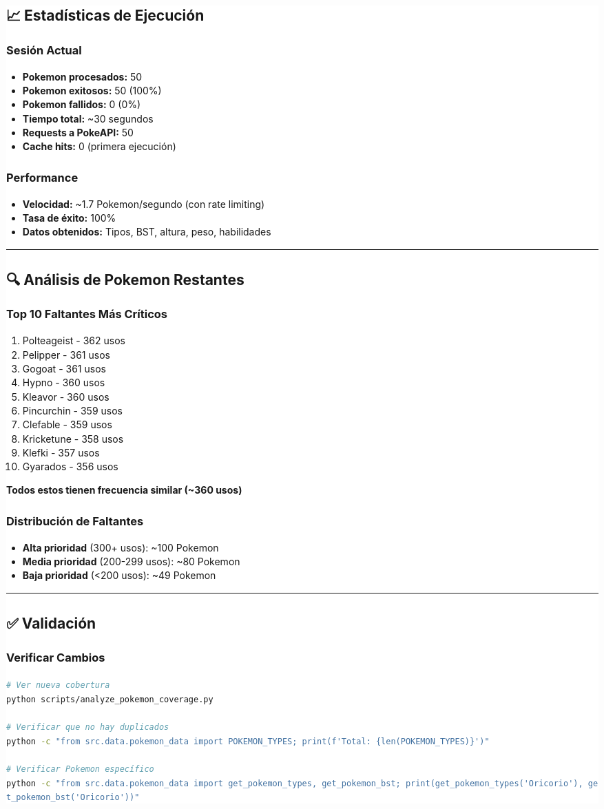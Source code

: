 
## 📈 Estadísticas de Ejecución

### **Sesión Actual**

- **Pokemon procesados:** 50
- **Pokemon exitosos:** 50 (100%)
- **Pokemon fallidos:** 0 (0%)
- **Tiempo total:** ~30 segundos
- **Requests a PokeAPI:** 50
- **Cache hits:** 0 (primera ejecución)

### **Performance**

- **Velocidad:** ~1.7 Pokemon/segundo (con rate limiting)
- **Tasa de éxito:** 100%
- **Datos obtenidos:** Tipos, BST, altura, peso, habilidades

---

## 🔍 Análisis de Pokemon Restantes

### **Top 10 Faltantes Más Críticos**

1. Polteageist - 362 usos
2. Pelipper - 361 usos
3. Gogoat - 361 usos
4. Hypno - 360 usos
5. Kleavor - 360 usos
6. Pincurchin - 359 usos
7. Clefable - 359 usos
8. Kricketune - 358 usos
9. Klefki - 357 usos
10. Gyarados - 356 usos

**Todos estos tienen frecuencia similar (~360 usos)**

### **Distribución de Faltantes**

- **Alta prioridad** (300+ usos): ~100 Pokemon
- **Media prioridad** (200-299 usos): ~80 Pokemon
- **Baja prioridad** (<200 usos): ~49 Pokemon

---

## ✅ Validación

### **Verificar Cambios**

```bash
# Ver nueva cobertura
python scripts/analyze_pokemon_coverage.py

# Verificar que no hay duplicados
python -c "from src.data.pokemon_data import POKEMON_TYPES; print(f'Total: {len(POKEMON_TYPES)}')"

# Verificar Pokemon específico
python -c "from src.data.pokemon_data import get_pokemon_types, get_pokemon_bst; print(get_pokemon_types('Oricorio'), get_pokemon_bst('Oricorio'))"
```
